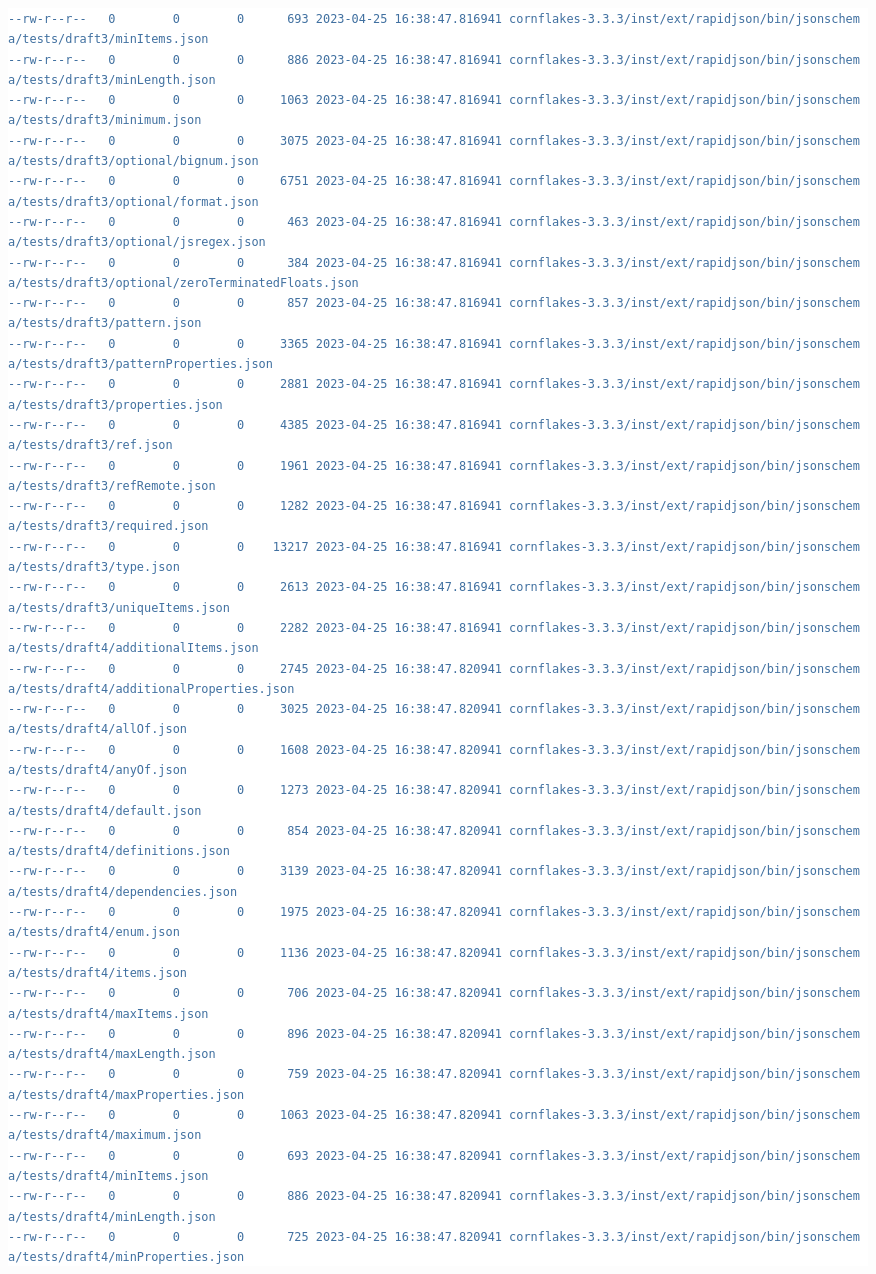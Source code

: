 ```diff
--rw-r--r--   0        0        0      693 2023-04-25 16:38:47.816941 cornflakes-3.3.3/inst/ext/rapidjson/bin/jsonschema/tests/draft3/minItems.json
--rw-r--r--   0        0        0      886 2023-04-25 16:38:47.816941 cornflakes-3.3.3/inst/ext/rapidjson/bin/jsonschema/tests/draft3/minLength.json
--rw-r--r--   0        0        0     1063 2023-04-25 16:38:47.816941 cornflakes-3.3.3/inst/ext/rapidjson/bin/jsonschema/tests/draft3/minimum.json
--rw-r--r--   0        0        0     3075 2023-04-25 16:38:47.816941 cornflakes-3.3.3/inst/ext/rapidjson/bin/jsonschema/tests/draft3/optional/bignum.json
--rw-r--r--   0        0        0     6751 2023-04-25 16:38:47.816941 cornflakes-3.3.3/inst/ext/rapidjson/bin/jsonschema/tests/draft3/optional/format.json
--rw-r--r--   0        0        0      463 2023-04-25 16:38:47.816941 cornflakes-3.3.3/inst/ext/rapidjson/bin/jsonschema/tests/draft3/optional/jsregex.json
--rw-r--r--   0        0        0      384 2023-04-25 16:38:47.816941 cornflakes-3.3.3/inst/ext/rapidjson/bin/jsonschema/tests/draft3/optional/zeroTerminatedFloats.json
--rw-r--r--   0        0        0      857 2023-04-25 16:38:47.816941 cornflakes-3.3.3/inst/ext/rapidjson/bin/jsonschema/tests/draft3/pattern.json
--rw-r--r--   0        0        0     3365 2023-04-25 16:38:47.816941 cornflakes-3.3.3/inst/ext/rapidjson/bin/jsonschema/tests/draft3/patternProperties.json
--rw-r--r--   0        0        0     2881 2023-04-25 16:38:47.816941 cornflakes-3.3.3/inst/ext/rapidjson/bin/jsonschema/tests/draft3/properties.json
--rw-r--r--   0        0        0     4385 2023-04-25 16:38:47.816941 cornflakes-3.3.3/inst/ext/rapidjson/bin/jsonschema/tests/draft3/ref.json
--rw-r--r--   0        0        0     1961 2023-04-25 16:38:47.816941 cornflakes-3.3.3/inst/ext/rapidjson/bin/jsonschema/tests/draft3/refRemote.json
--rw-r--r--   0        0        0     1282 2023-04-25 16:38:47.816941 cornflakes-3.3.3/inst/ext/rapidjson/bin/jsonschema/tests/draft3/required.json
--rw-r--r--   0        0        0    13217 2023-04-25 16:38:47.816941 cornflakes-3.3.3/inst/ext/rapidjson/bin/jsonschema/tests/draft3/type.json
--rw-r--r--   0        0        0     2613 2023-04-25 16:38:47.816941 cornflakes-3.3.3/inst/ext/rapidjson/bin/jsonschema/tests/draft3/uniqueItems.json
--rw-r--r--   0        0        0     2282 2023-04-25 16:38:47.816941 cornflakes-3.3.3/inst/ext/rapidjson/bin/jsonschema/tests/draft4/additionalItems.json
--rw-r--r--   0        0        0     2745 2023-04-25 16:38:47.820941 cornflakes-3.3.3/inst/ext/rapidjson/bin/jsonschema/tests/draft4/additionalProperties.json
--rw-r--r--   0        0        0     3025 2023-04-25 16:38:47.820941 cornflakes-3.3.3/inst/ext/rapidjson/bin/jsonschema/tests/draft4/allOf.json
--rw-r--r--   0        0        0     1608 2023-04-25 16:38:47.820941 cornflakes-3.3.3/inst/ext/rapidjson/bin/jsonschema/tests/draft4/anyOf.json
--rw-r--r--   0        0        0     1273 2023-04-25 16:38:47.820941 cornflakes-3.3.3/inst/ext/rapidjson/bin/jsonschema/tests/draft4/default.json
--rw-r--r--   0        0        0      854 2023-04-25 16:38:47.820941 cornflakes-3.3.3/inst/ext/rapidjson/bin/jsonschema/tests/draft4/definitions.json
--rw-r--r--   0        0        0     3139 2023-04-25 16:38:47.820941 cornflakes-3.3.3/inst/ext/rapidjson/bin/jsonschema/tests/draft4/dependencies.json
--rw-r--r--   0        0        0     1975 2023-04-25 16:38:47.820941 cornflakes-3.3.3/inst/ext/rapidjson/bin/jsonschema/tests/draft4/enum.json
--rw-r--r--   0        0        0     1136 2023-04-25 16:38:47.820941 cornflakes-3.3.3/inst/ext/rapidjson/bin/jsonschema/tests/draft4/items.json
--rw-r--r--   0        0        0      706 2023-04-25 16:38:47.820941 cornflakes-3.3.3/inst/ext/rapidjson/bin/jsonschema/tests/draft4/maxItems.json
--rw-r--r--   0        0        0      896 2023-04-25 16:38:47.820941 cornflakes-3.3.3/inst/ext/rapidjson/bin/jsonschema/tests/draft4/maxLength.json
--rw-r--r--   0        0        0      759 2023-04-25 16:38:47.820941 cornflakes-3.3.3/inst/ext/rapidjson/bin/jsonschema/tests/draft4/maxProperties.json
--rw-r--r--   0        0        0     1063 2023-04-25 16:38:47.820941 cornflakes-3.3.3/inst/ext/rapidjson/bin/jsonschema/tests/draft4/maximum.json
--rw-r--r--   0        0        0      693 2023-04-25 16:38:47.820941 cornflakes-3.3.3/inst/ext/rapidjson/bin/jsonschema/tests/draft4/minItems.json
--rw-r--r--   0        0        0      886 2023-04-25 16:38:47.820941 cornflakes-3.3.3/inst/ext/rapidjson/bin/jsonschema/tests/draft4/minLength.json
--rw-r--r--   0        0        0      725 2023-04-25 16:38:47.820941 cornflakes-3.3.3/inst/ext/rapidjson/bin/jsonschema/tests/draft4/minProperties.json
```